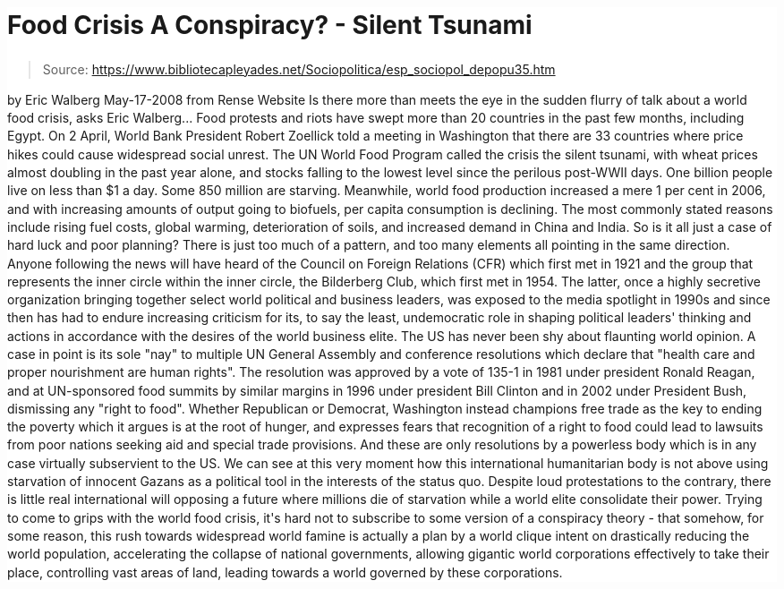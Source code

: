 # Food Crisis A Conspiracy? - Silent Tsunami

> Source: https://www.bibliotecapleyades.net/Sociopolitica/esp_sociopol_depopu35.htm

by Eric Walberg
May-17-2008
from
Rense Website
Is there more than meets the eye in the sudden
flurry of talk about a world food crisis, asks Eric Walberg...
Food protests and riots have swept more than 20 countries in the past few
months, including Egypt.
On 2 April, World Bank President
Robert Zoellick told a meeting in Washington that there are 33 countries
where price hikes could cause widespread social unrest. The UN World Food
Program called the crisis the silent tsunami, with wheat prices
almost doubling in the past year alone, and stocks falling to the lowest
level since the perilous post-WWII days.
One billion people live on less than $1 a day.
Some 850 million are starving. Meanwhile, world food production increased a
mere 1 per cent in 2006, and with increasing amounts of output going to
biofuels, per capita consumption is declining.
The most commonly stated reasons include rising fuel costs, global warming,
deterioration of soils, and increased demand in China and India. So is it
all just a case of hard luck and poor planning?
There is just too much of a pattern, and too many elements all pointing in
the same direction. Anyone following the news will have heard of the
Council on Foreign Relations (CFR) which first met in 1921
and the group that represents the inner circle within the inner circle,
the Bilderberg Club, which first met in
1954.
The latter, once a highly secretive organization
bringing together select world political and business leaders, was exposed
to the media spotlight in 1990s and since then has had to endure increasing
criticism for its, to say the least, undemocratic role in shaping political
leaders' thinking and actions in accordance with the desires of the world
business elite.
The US has never been shy about flaunting world opinion. A case in point is
its sole "nay" to multiple UN General Assembly and conference
resolutions which declare that "health care and proper nourishment are human
rights". The resolution was approved by a vote of 135-1 in 1981 under
president Ronald Reagan, and at UN-sponsored food summits by similar
margins in 1996 under president Bill Clinton and in 2002 under
President Bush, dismissing any "right to food".
Whether Republican or Democrat, Washington instead champions free trade as
the key to ending the poverty which it argues is at the root of hunger, and
expresses fears that recognition of a right to food could lead to lawsuits
from poor nations seeking aid and special trade provisions. And these are
only resolutions by a powerless body which is in any case virtually
subservient to the US.
We can see at this very moment how this
international humanitarian body is not above using starvation of innocent
Gazans as a political tool in the interests of the status quo. Despite loud
protestations to the contrary, there is little real international will
opposing a future where millions die of starvation while a world elite
consolidate their power.
Trying to come to grips with the world food crisis, it's hard not to
subscribe to some version of a conspiracy theory - that somehow, for some
reason, this rush towards widespread world famine is actually a plan by a
world clique intent on drastically reducing the world population,
accelerating the collapse of national governments, allowing gigantic world
corporations effectively to take their place, controlling vast areas of
land, leading towards a world governed by these corporations.